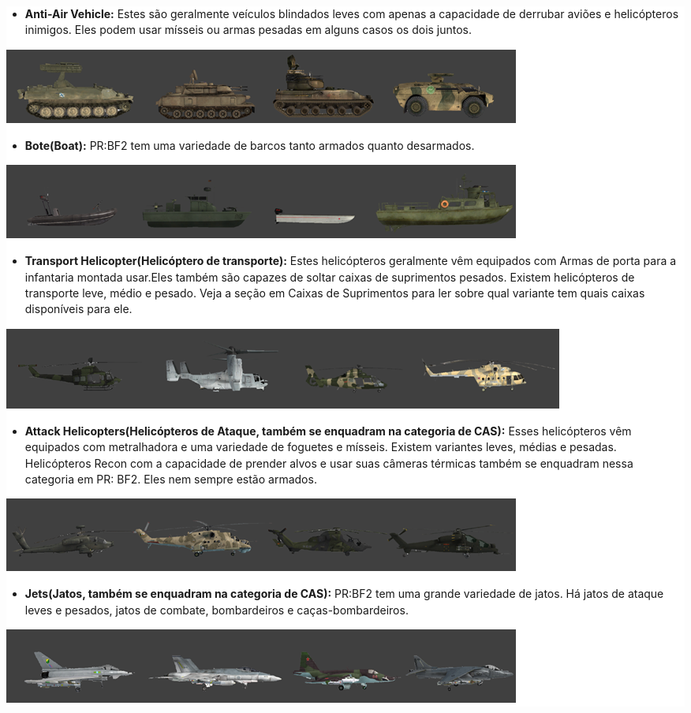 * **Anti-Air Vehicle:** Estes são geralmente veículos blindados leves com apenas a capacidade de derrubar aviões e helicópteros inimigos. Eles podem usar mísseis ou armas pesadas em alguns casos os dois juntos.

![](../assets/aavehicles.png)

* **Bote\(Boat\):** PR:BF2 tem uma variedade de barcos tanto armados quanto desarmados.

![](../assets/boats.png)

* **Transport Helicopter\(Helicóptero de transporte\):** Estes helicópteros geralmente vêm equipados com Armas de porta para a infantaria montada usar.Eles também são capazes de soltar caixas de suprimentos pesados. Existem helicópteros de transporte leve, médio e pesado. Veja a seção em Caixas de Suprimentos para ler sobre qual variante tem quais caixas disponíveis para ele.

![](../assets/transheli.png)

* **Attack Helicopters\(Helicópteros de Ataque, também se enquadram na categoria de CAS\):** Esses helicópteros vêm equipados com metralhadora e uma variedade de foguetes e mísseis. Existem variantes leves, médias e pesadas. Helicópteros Recon com a capacidade de prender alvos e usar suas câmeras térmicas também se enquadram nessa categoria em PR: BF2. Eles nem sempre estão armados.

![](../assets/attackhelis.png)

* **Jets\(Jatos, também se enquadram na categoria de CAS\):** PR:BF2 tem uma grande variedade de jatos. Há jatos de ataque leves e pesados, jatos de combate, bombardeiros e caças-bombardeiros.

![](../assets/jets.png)
